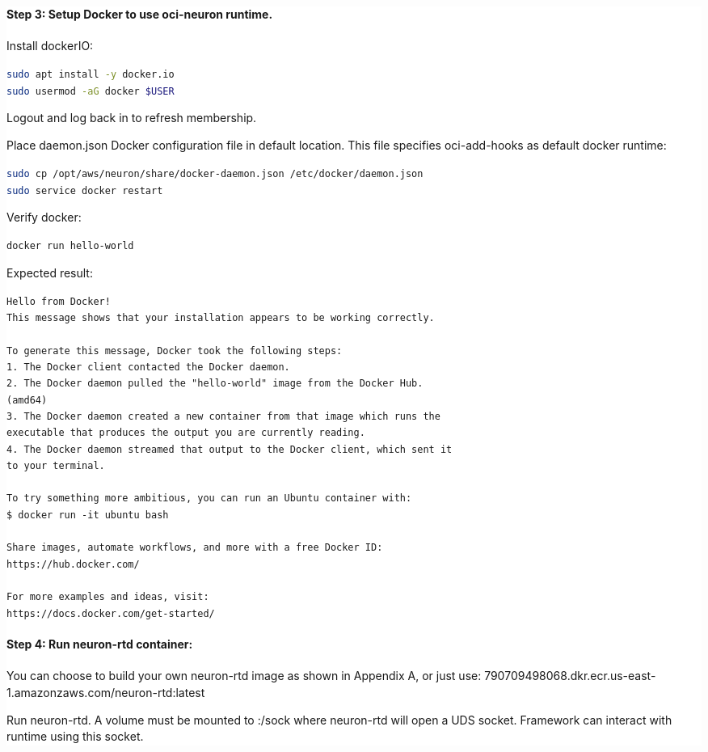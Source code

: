 
#### Step 3: Setup Docker to use oci-neuron runtime.

Install dockerIO:

```bash
sudo apt install -y docker.io
sudo usermod -aG docker $USER
```

Logout and log back in to refresh membership.

Place daemon.json Docker configuration file in default location. This file specifies oci-add-hooks as default docker runtime:

```bash
sudo cp /opt/aws/neuron/share/docker-daemon.json /etc/docker/daemon.json
sudo service docker restart
```

Verify docker:

```bash
docker run hello-world
```

Expected result:
```
Hello from Docker!
This message shows that your installation appears to be working correctly.

To generate this message, Docker took the following steps:
1. The Docker client contacted the Docker daemon.
2. The Docker daemon pulled the "hello-world" image from the Docker Hub.
(amd64)
3. The Docker daemon created a new container from that image which runs the
executable that produces the output you are currently reading.
4. The Docker daemon streamed that output to the Docker client, which sent it
to your terminal.

To try something more ambitious, you can run an Ubuntu container with:
$ docker run -it ubuntu bash

Share images, automate workflows, and more with a free Docker ID:
https://hub.docker.com/

For more examples and ideas, visit:
https://docs.docker.com/get-started/
```


#### Step 4: Run neuron-rtd container:

You can choose to build your own neuron-rtd image as shown in Appendix A, or just use:
790709498068.dkr.ecr.us-east-1.amazonzaws.com/neuron-rtd:latest

Run neuron-rtd. A volume must be mounted to :/sock where neuron-rtd will open a UDS socket. Framework can interact with runtime using this socket.

